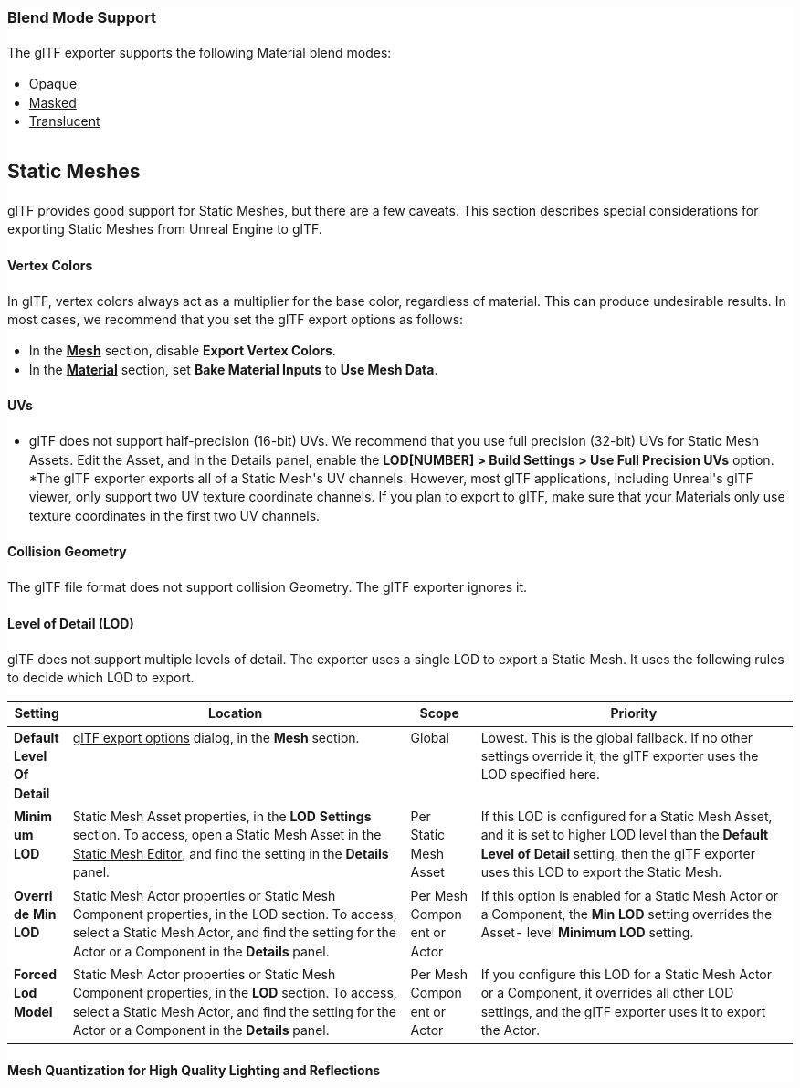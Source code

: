 ### Blend Mode Support

The glTF exporter supports the following Material blend modes:

-   [Opaque](/documentation/en-us/unreal-engine/material-blend-modes-in-unreal-engine#opaque)
-   [Masked](/documentation/en-us/unreal-engine/material-blend-modes-in-unreal-engine#masked)
-   [Translucent](/documentation/en-us/unreal-engine/material-blend-modes-in-unreal-engine#translucent)

## Static Meshes

glTF provides good support for Static Meshes, but there are a few caveats. This section describes special considerations for exporting Static Meshes from Unreal Engine to glTF.

#### Vertex Colors

In glTF, vertex colors always act as a multiplier for the base color, regardless of material. This can produce undesirable results. In most cases, we recommend that you set the glTF export options as follows:

-   In the [**Mesh**](/documentation/en-us/unreal-engine/exporting-unreal-engine-content-to-gltf#meshoptions) section, disable **Export Vertex Colors**.
-   In the [**Material**](/documentation/en-us/unreal-engine/exporting-unreal-engine-content-to-gltf#materialoptions) section, set **Bake Material Inputs** to **Use Mesh Data**.

#### UVs

-   glTF does not support half-precision (16-bit) UVs. We recommend that you use full precision (32-bit) UVs for Static Mesh Assets. Edit the Asset, and In the Details panel, enable the **LOD\[NUMBER\] > Build Settings > Use Full Precision UVs** option. \*The glTF exporter exports all of a Static Mesh's UV channels. However, most glTF applications, including Unreal's glTF viewer, only support two UV texture coordinate channels. If you plan to export to glTF, make sure that your Materials only use texture coordinates in the first two UV channels.

#### Collision Geometry

The glTF file format does not support collision Geometry. The glTF exporter ignores it.

#### Level of Detail (LOD)

glTF does not support multiple levels of detail. The exporter uses a single LOD to export a Static Mesh. It uses the following rules to decide which LOD to export.

| Setting | Location | Scope | Priority |
| --- | --- | --- | --- |
| **Default Level Of Detail** | [glTF export options](/documentation/en-us/unreal-engine/exporting-unreal-engine-content-to-gltf#gltfexportoptionsreference) dialog, in the **Mesh** section. | Global | Lowest. This is the global fallback. If no other settings override it, the glTF exporter uses the LOD specified here. |
| **Minimum LOD** | Static Mesh Asset properties, in the **LOD Settings** section. To access, open a Static Mesh Asset in the [Static Mesh Editor](/documentation/en-us/unreal-engine/static-mesh-editor-ui-in-unreal-engine), and find the setting in the **Details** panel. | Per Static Mesh Asset | If this LOD is configured for a Static Mesh Asset, and it is set to higher LOD level than the **Default Level of Detail** setting, then the glTF exporter uses this LOD to export the Static Mesh. |
| **Override Min LOD** | Static Mesh Actor properties or Static Mesh Component properties, in the LOD section. To access, select a Static Mesh Actor, and find the setting for the Actor or a Component in the **Details** panel. | Per Mesh Component or Actor | If this option is enabled for a Static Mesh Actor or a Component, the **Min LOD** setting overrides the Asset- level **Minimum LOD** setting. |
| **Forced Lod Model** | Static Mesh Actor properties or Static Mesh Component properties, in the **LOD** section. To access, select a Static Mesh Actor, and find the setting for the Actor or a Component in the **Details** panel. | Per Mesh Component or Actor | If you configure this LOD for a Static Mesh Actor or a Component, it overrides all other LOD settings, and the glTF exporter uses it to export the Actor. |

#### Mesh Quantization for High Quality Lighting and Reflections
